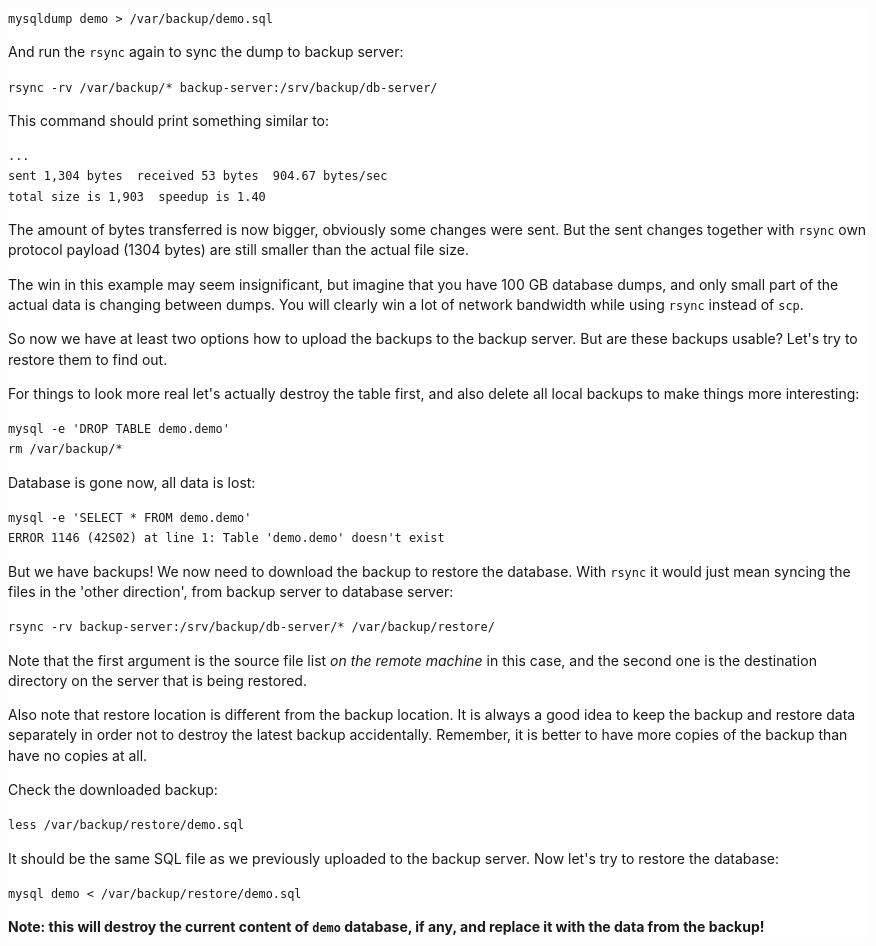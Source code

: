     mysqldump demo > /var/backup/demo.sql

And run the `rsync` again to sync the dump to backup server:

    rsync -rv /var/backup/* backup-server:/srv/backup/db-server/

This command should print something similar to:

    ...
    sent 1,304 bytes  received 53 bytes  904.67 bytes/sec
    total size is 1,903  speedup is 1.40

The amount of bytes transferred is now bigger, obviously some changes were sent.
But the sent changes together with `rsync` own protocol payload (1304 bytes) are
still smaller than the actual file size.

The win in this example may seem insignificant, but imagine that you have 100 GB
database dumps, and only small part of the actual data is changing between
dumps. You will clearly win a lot of network bandwidth while using `rsync`
instead of `scp`.

So now we have at least two options how to upload the backups to the backup
server. But are these backups usable? Let's try to restore them to find out.

For things to look more real let's actually destroy the table first, and also
delete all local backups to make things more interesting:

    mysql -e 'DROP TABLE demo.demo'
    rm /var/backup/*

Database is gone now, all data is lost:

    mysql -e 'SELECT * FROM demo.demo'
    ERROR 1146 (42S02) at line 1: Table 'demo.demo' doesn't exist

But we have backups! We now need to download the backup to restore the database.
With `rsync` it would just mean syncing the files in the 'other direction', from
backup server to database server:

    rsync -rv backup-server:/srv/backup/db-server/* /var/backup/restore/

Note that the first argument is the source file list _on the remote machine_ in
this case, and the second one is the destination directory on the server that is
being restored.

Also note that restore location is different from the backup location. It is
always a good idea to keep the backup and restore data separately in order not
to destroy the latest backup accidentally. Remember, it is better to have more
copies of the backup than have no copies at all.

Check the downloaded backup:

    less /var/backup/restore/demo.sql

It should be the same SQL file as we previously uploaded to the backup server.
Now let's try to restore the database:

    mysql demo < /var/backup/restore/demo.sql

**Note: this will destroy the current content of `demo` database, if any, and
replace it with the data from the backup!**
